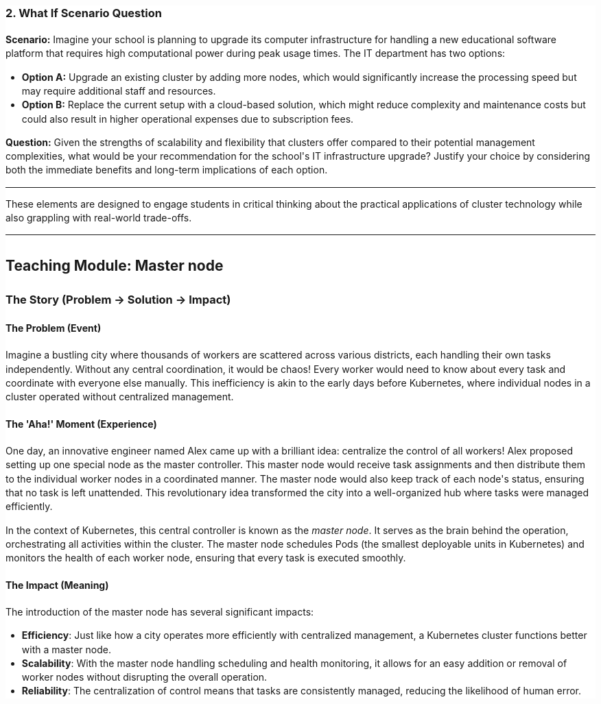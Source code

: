 ### 2. What If Scenario Question

**Scenario:**
Imagine your school is planning to upgrade its computer infrastructure for handling a new educational software platform that requires high computational power during peak usage times. The IT department has two options:
- **Option A:** Upgrade an existing cluster by adding more nodes, which would significantly increase the processing speed but may require additional staff and resources.
- **Option B:** Replace the current setup with a cloud-based solution, which might reduce complexity and maintenance costs but could also result in higher operational expenses due to subscription fees.

**Question:**
Given the strengths of scalability and flexibility that clusters offer compared to their potential management complexities, what would be your recommendation for the school's IT infrastructure upgrade? Justify your choice by considering both the immediate benefits and long-term implications of each option.

---

These elements are designed to engage students in critical thinking about the practical applications of cluster technology while also grappling with real-world trade-offs.


---

## Teaching Module: Master node
### The Story (Problem -> Solution -> Impact)

#### The Problem (Event)
Imagine a bustling city where thousands of workers are scattered across various districts, each handling their own tasks independently. Without any central coordination, it would be chaos! Every worker would need to know about every task and coordinate with everyone else manually. This inefficiency is akin to the early days before Kubernetes, where individual nodes in a cluster operated without centralized management.

#### The 'Aha!' Moment (Experience)
One day, an innovative engineer named Alex came up with a brilliant idea: centralize the control of all workers! Alex proposed setting up one special node as the master controller. This master node would receive task assignments and then distribute them to the individual worker nodes in a coordinated manner. The master node would also keep track of each node's status, ensuring that no task is left unattended. This revolutionary idea transformed the city into a well-organized hub where tasks were managed efficiently.

In the context of Kubernetes, this central controller is known as the *master node*. It serves as the brain behind the operation, orchestrating all activities within the cluster. The master node schedules Pods (the smallest deployable units in Kubernetes) and monitors the health of each worker node, ensuring that every task is executed smoothly.

#### The Impact (Meaning)
The introduction of the master node has several significant impacts:
- **Efficiency**: Just like how a city operates more efficiently with centralized management, a Kubernetes cluster functions better with a master node.
- **Scalability**: With the master node handling scheduling and health monitoring, it allows for an easy addition or removal of worker nodes without disrupting the overall operation.
- **Reliability**: The centralization of control means that tasks are consistently managed, reducing the likelihood of human error.
